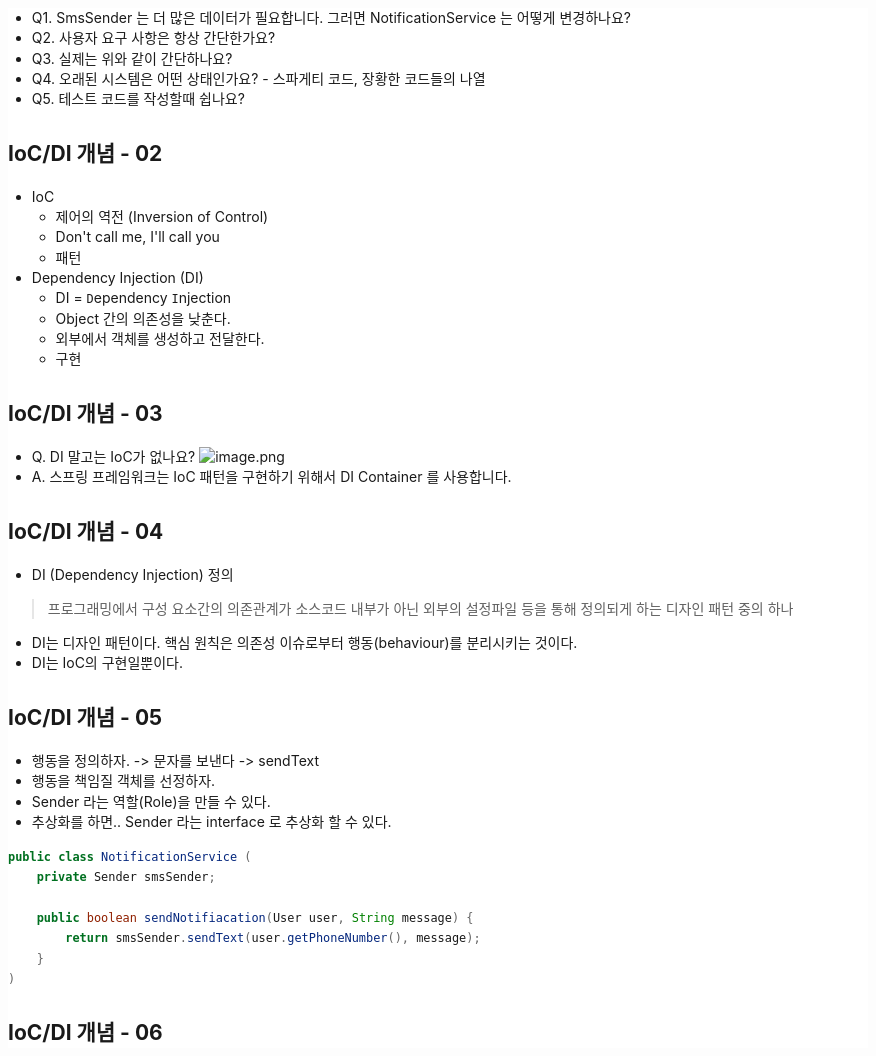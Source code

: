 - Q1. SmsSender 는 더 많은 데이터가 필요합니다. 그러면 NotificationService 는 어떻게 변경하나요?
- Q2. 사용자 요구 사항은 항상 간단한가요?
- Q3. 실제는 위와 같이 간단하나요?
- Q4. 오래된 시스템은 어떤 상태인가요? - 스파게티 코드, 장황한 코드들의 나열
- Q5. 테스트 코드를 작성할때 쉽나요?

## IoC/DI 개념 - 02

- IoC
  - 제어의 역전 (Inversion of Control)
  - Don't call me, I'll call you
  - 패턴
- Dependency Injection (DI)
  - DI = `D`ependency `I`njection
  - Object 간의 의존성을 낮춘다.
  - 외부에서 객체를 생성하고 전달한다.
  - 구현

## IoC/DI 개념 - 03

- Q. DI 말고는 IoC가 없나요?
  ![image.png](https://nhnent.dooray.com/share/posts/YhZXrT4MRL6TFHMalXX5LQ/files/2520193275134378875)
- A. 스프링 프레임워크는 IoC 패턴을 구현하기 위해서 DI Container 를 사용합니다.

## IoC/DI 개념 - 04

- DI (Dependency Injection) 정의

> 프로그래밍에서 구성 요소간의 의존관계가 소스코드 내부가 아닌 외부의 설정파일 등을 통해 정의되게 하는 디자인 패턴 중의 하나

- DI는 디자인 패턴이다. 핵심 원칙은 의존성 이슈로부터 행동(behaviour)를 분리시키는 것이다.
- DI는 IoC의 구현일뿐이다.

## IoC/DI 개념 - 05

- 행동을 정의하자. -> 문자를 보낸다 -> sendText
- 행동을 책임질 객체를 선정하자.
- Sender 라는 역할(Role)을 만들 수 있다.
- 추상화를 하면.. Sender 라는 interface 로 추상화 할 수 있다.

```java
public class NotificationService (
    private Sender smsSender;

    public boolean sendNotifiacation(User user, String message) {
        return smsSender.sendText(user.getPhoneNumber(), message);
    }
)
```

## IoC/DI 개념 - 06
